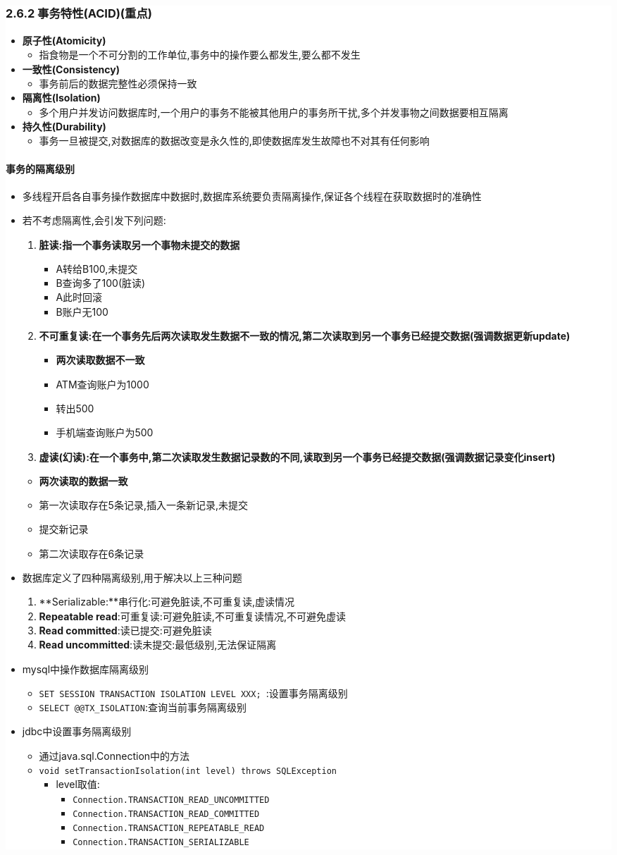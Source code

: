 ### 2.6.2 事务特性(ACID)(重点)

- **原子性(Atomicity)**
  - 指食物是一个不可分割的工作单位,事务中的操作要么都发生,要么都不发生
- **一致性(Consistency)**
  - 事务前后的数据完整性必须保持一致
- **隔离性(Isolation)**
  - 多个用户并发访问数据库时,一个用户的事务不能被其他用户的事务所干扰,多个并发事物之间数据要相互隔离
- **持久性(Durability)**
  - 事务一旦被提交,对数据库的数据改变是永久性的,即使数据库发生故障也不对其有任何影响

#### 事务的隔离级别

- 多线程开启各自事务操作数据库中数据时,数据库系统要负责隔离操作,保证各个线程在获取数据时的准确性

- 若不考虑隔离性,会引发下列问题:

  1. **脏读:指一个事务读取另一个事物未提交的数据**

     - A转给B100,未提交
     - B查询多了100(脏读)
     - A此时回滚
     - B账户无100

  2. **不可重复读:在一个事务先后两次读取发生数据不一致的情况,第二次读取到另一个事务已经提交数据(强调数据更新update)**

     - **两次读取数据不一致**


     - ATM查询账户为1000
     - 转出500
     - 手机端查询账户为500
    
    3. **虚读(幻读):在一个事务中,第二次读取发生数据记录数的不同,读取到另一个事务已经提交数据(强调数据记录变化insert)**
    
     - **两次读取的数据一致**


     - 第一次读取存在5条记录,插入一条新记录,未提交
     - 提交新记录
     - 第二次读取存在6条记录

- 数据库定义了四种隔离级别,用于解决以上三种问题

  1. **Serializable:**串行化:可避免脏读,不可重复读,虚读情况
  2. **Repeatable read**:可重复读:可避免脏读,不可重复读情况,不可避免虚读
  3. **Read committed**:读已提交:可避免脏读
  4. **Read uncommitted**:读未提交:最低级别,无法保证隔离

- mysql中操作数据库隔离级别

  - `SET SESSION TRANSACTION ISOLATION LEVEL XXX; `:设置事务隔离级别
  - `SELECT @@TX_ISOLATION`:查询当前事务隔离级别

- jdbc中设置事务隔离级别

  - 通过java.sql.Connection中的方法
  - `void setTransactionIsolation(int level) throws SQLException`
    - level取值:
      - `Connection.TRANSACTION_READ_UNCOMMITTED`
      - `Connection.TRANSACTION_READ_COMMITTED`
      - `Connection.TRANSACTION_REPEATABLE_READ`
      - `Connection.TRANSACTION_SERIALIZABLE`
